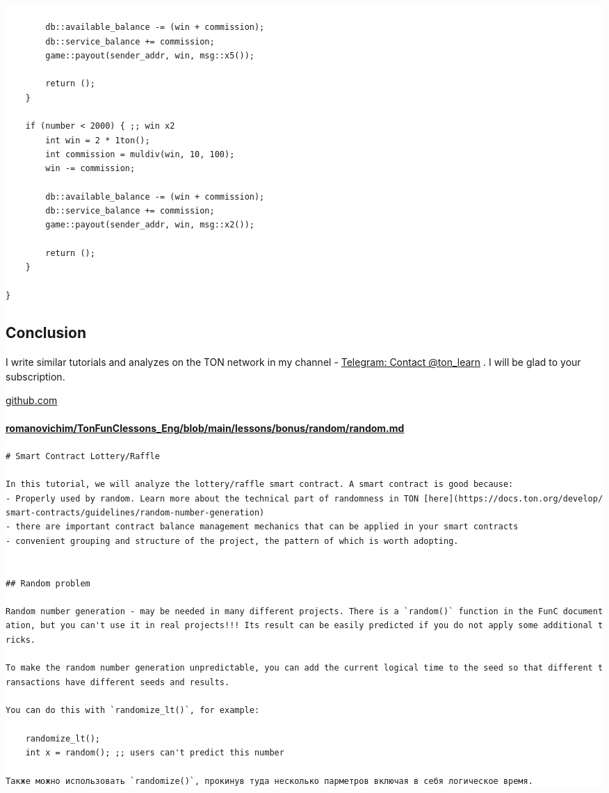 ```

		db::available_balance -= (win + commission);
		db::service_balance += commission;
		game::payout(sender_addr, win, msg::x5());

		return ();
	}

	if (number < 2000) { ;; win x2
		int win = 2 * 1ton();
		int commission = muldiv(win, 10, 100);
		win -= commission;

		db::available_balance -= (win + commission);
		db::service_balance += commission;
		game::payout(sender_addr, win, msg::x2());

		return ();
	}

}
```

## [](#conclusion-10)Conclusion

I write similar tutorials and analyzes on the TON network in my channel - [Telegram: Contact @ton\_learn](https://t.me/ton_learn) . I will be glad to your subscription.

[github.com](https://github.com/romanovichim/TonFunClessons_Eng/blob/main/lessons/bonus/random/random.md)

#### [romanovichim/TonFunClessons\_Eng/blob/main/lessons/bonus/random/random.md](https://github.com/romanovichim/TonFunClessons_Eng/blob/main/lessons/bonus/random/random.md)

```
# Smart Contract Lottery/Raffle

In this tutorial, we will analyze the lottery/raffle smart contract. A smart contract is good because:
- Properly used by random. Learn more about the technical part of randomness in TON [here](https://docs.ton.org/develop/smart-contracts/guidelines/random-number-generation)
- there are important contract balance management mechanics that can be applied in your smart contracts
- convenient grouping and structure of the project, the pattern of which is worth adopting.


## Random problem

Random number generation - may be needed in many different projects. There is a `random()` function in the FunC documentation, but you can't use it in real projects!!! Its result can be easily predicted if you do not apply some additional tricks.

To make the random number generation unpredictable, you can add the current logical time to the seed so that different transactions have different seeds and results.

You can do this with `randomize_lt()`, for example:

	randomize_lt();
	int x = random(); ;; users can't predict this number
	
Также можно использовать `randomize()`, прокинув туда несколько парметров включая в себя логическое время.
```
